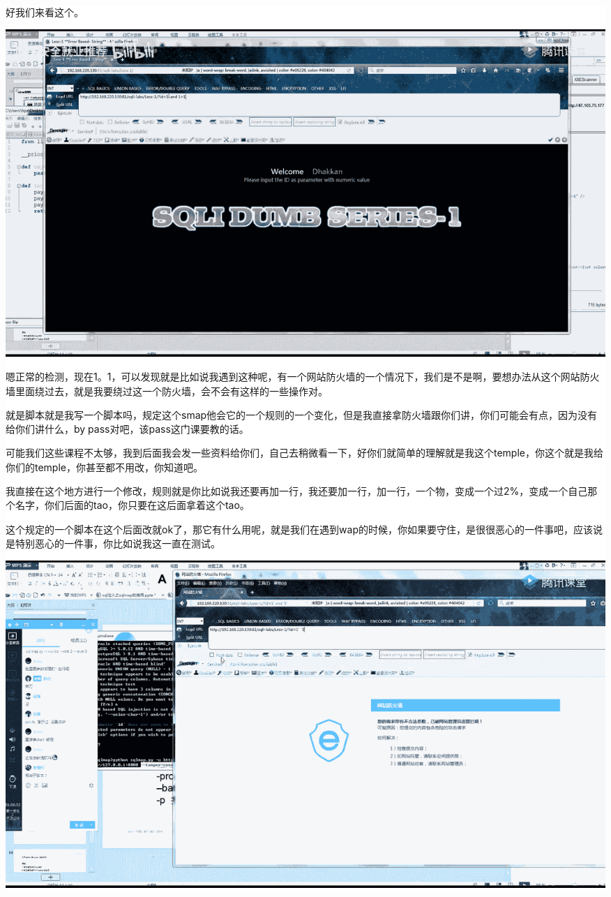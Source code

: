 好我们来看这个。

![](img/155a20681598ba0e71ba588653cd80fc_54.png)

嗯正常的检测，现在1。1，可以发现就是比如说我遇到这种呢，有一个网站防火墙的一个情况下，我们是不是啊，要想办法从这个网站防火墙里面绕过去，就是我要绕过这一个防火墙，会不会有这样的一些操作对。

就是脚本就是我写一个脚本吗，规定这个smap他会它的一个规则的一个变化，但是我直接拿防火墙跟你们讲，你们可能会有点，因为没有给你们讲什么，by pass对吧，该pass这门课要教的话。

可能我们这些课程不太够，我到后面我会发一些资料给你们，自己去稍微看一下，好你们就简单的理解就是我这个temple，你这个就是我给你们的temple，你甚至都不用改，你知道吧。

我直接在这个地方进行一个修改，规则就是你比如说我还要再加一行，我还要加一行，加一行，一个物，变成一个过2%，变成一个自己那个名字，你们后面的tao，你只要在这后面拿着这个tao。

这个规定的一个脚本在这个后面改就ok了，那它有什么用呢，就是我们在遇到wap的时候，你如果要守住，是很很恶心的一件事吧，应该说是特别恶心的一件事，你比如说我这一直在测试。



![](img/155a20681598ba0e71ba588653cd80fc_56.png)
